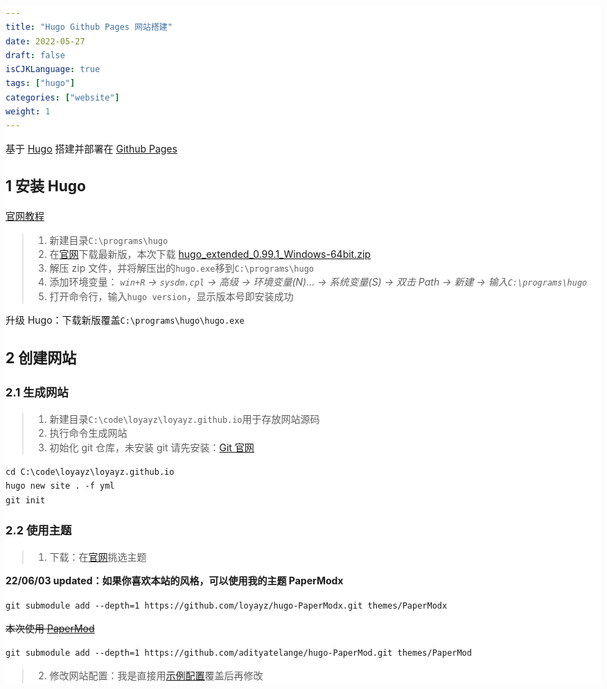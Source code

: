 ```yaml
---
title: "Hugo Github Pages 网站搭建"
date: 2022-05-27
draft: false
isCJKLanguage: true
tags: ["hugo"]
categories: ["website"]
weight: 1
---
```


基于 [Hugo](https://gohugo.io) 搭建并部署在 [Github Pages](https://pages.github.com)

## 1 安装 Hugo

[官网教程](https://gohugo.io/getting-started/installing/)
> 1. 新建目录`C:\programs\hugo`
> 2. 在[官网](https://github.com/gohugoio/hugo/releases)下载最新版，本次下载 [hugo_extended_0.99.1_Windows-64bit.zip](https://github.com/gohugoio/hugo/releases/download/v0.99.1/hugo_extended_0.99.1_Windows-64bit.zip)
> 3. 解压 zip 文件，并将解压出的`hugo.exe`移到`C:\programs\hugo`
> 4. 添加环境变量：
*`win+R` -> `sysdm.cpl` -> 高级 -> 环境变量(N)... -> 系统变量(S) -> 双击 Path -> 新建 -> 输入`C:\programs\hugo`*
> 5. 打开命令行，输入`hugo version`，显示版本号即安装成功

升级 Hugo：下载新版覆盖`C:\programs\hugo\hugo.exe`

## 2 创建网站
### 2.1 生成网站
> 1. 新建目录`C:\code\loyayz\loyayz.github.io`用于存放网站源码
> 2. 执行命令生成网站
> 3. 初始化 git 仓库，未安装 git 请先安装：[Git 官网](https://git-scm.com/)
```shell
cd C:\code\loyayz\loyayz.github.io
hugo new site . -f yml
git init
```

### 2.2 使用主题
> 1. 下载：在[官网](https://themes.gohugo.io/)挑选主题

**22/06/03 updated：如果你喜欢本站的风格，可以使用我的主题 PaperModx**
```shell
git submodule add --depth=1 https://github.com/loyayz/hugo-PaperModx.git themes/PaperModx
```

~~本次使用 [PaperMod](https://github.com/adityatelange/hugo-PaperMod)~~
```shell
git submodule add --depth=1 https://github.com/adityatelange/hugo-PaperMod.git themes/PaperMod
```

> 2. 修改网站配置：我是直接用[示例配置](https://github.com/adityatelange/hugo-PaperMod/blob/exampleSite/config.yml)覆盖后再修改
